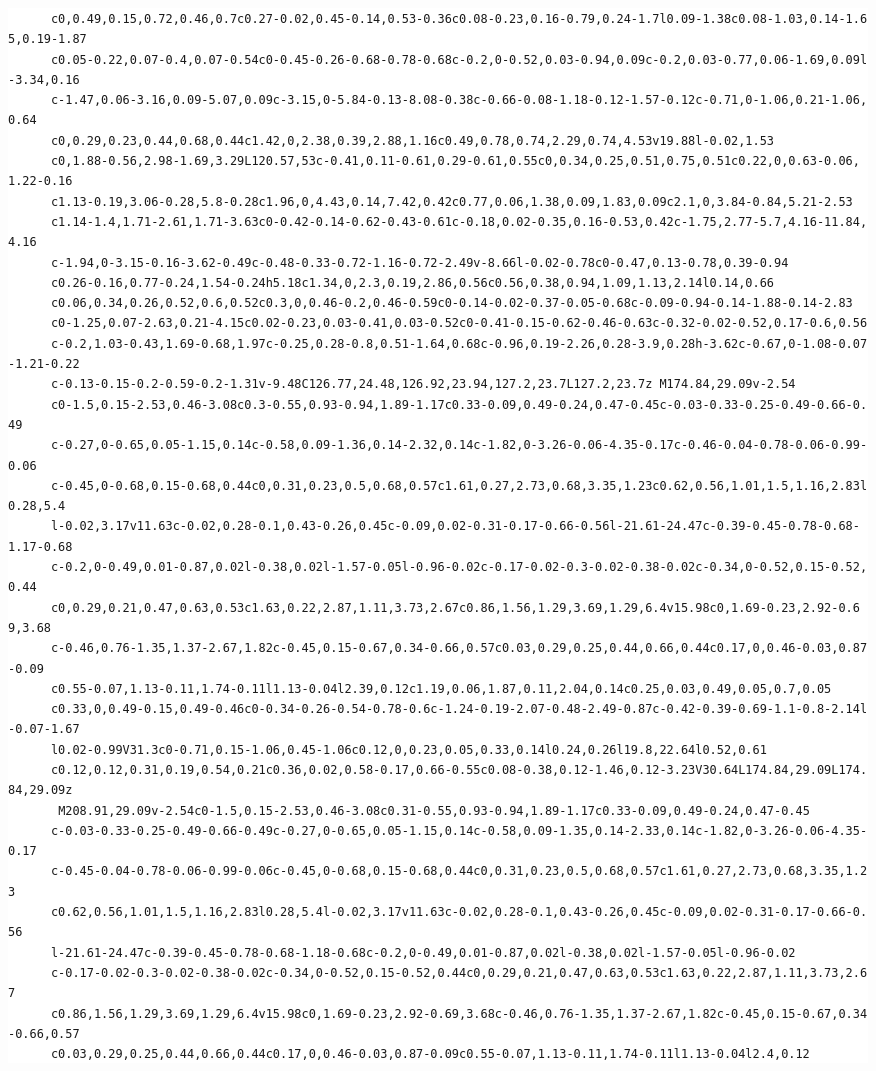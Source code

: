           c0,0.49,0.15,0.72,0.46,0.7c0.27-0.02,0.45-0.14,0.53-0.36c0.08-0.23,0.16-0.79,0.24-1.7l0.09-1.38c0.08-1.03,0.14-1.65,0.19-1.87
          c0.05-0.22,0.07-0.4,0.07-0.54c0-0.45-0.26-0.68-0.78-0.68c-0.2,0-0.52,0.03-0.94,0.09c-0.2,0.03-0.77,0.06-1.69,0.09l-3.34,0.16
          c-1.47,0.06-3.16,0.09-5.07,0.09c-3.15,0-5.84-0.13-8.08-0.38c-0.66-0.08-1.18-0.12-1.57-0.12c-0.71,0-1.06,0.21-1.06,0.64
          c0,0.29,0.23,0.44,0.68,0.44c1.42,0,2.38,0.39,2.88,1.16c0.49,0.78,0.74,2.29,0.74,4.53v19.88l-0.02,1.53
          c0,1.88-0.56,2.98-1.69,3.29L120.57,53c-0.41,0.11-0.61,0.29-0.61,0.55c0,0.34,0.25,0.51,0.75,0.51c0.22,0,0.63-0.06,1.22-0.16
          c1.13-0.19,3.06-0.28,5.8-0.28c1.96,0,4.43,0.14,7.42,0.42c0.77,0.06,1.38,0.09,1.83,0.09c2.1,0,3.84-0.84,5.21-2.53
          c1.14-1.4,1.71-2.61,1.71-3.63c0-0.42-0.14-0.62-0.43-0.61c-0.18,0.02-0.35,0.16-0.53,0.42c-1.75,2.77-5.7,4.16-11.84,4.16
          c-1.94,0-3.15-0.16-3.62-0.49c-0.48-0.33-0.72-1.16-0.72-2.49v-8.66l-0.02-0.78c0-0.47,0.13-0.78,0.39-0.94
          c0.26-0.16,0.77-0.24,1.54-0.24h5.18c1.34,0,2.3,0.19,2.86,0.56c0.56,0.38,0.94,1.09,1.13,2.14l0.14,0.66
          c0.06,0.34,0.26,0.52,0.6,0.52c0.3,0,0.46-0.2,0.46-0.59c0-0.14-0.02-0.37-0.05-0.68c-0.09-0.94-0.14-1.88-0.14-2.83
          c0-1.25,0.07-2.63,0.21-4.15c0.02-0.23,0.03-0.41,0.03-0.52c0-0.41-0.15-0.62-0.46-0.63c-0.32-0.02-0.52,0.17-0.6,0.56
          c-0.2,1.03-0.43,1.69-0.68,1.97c-0.25,0.28-0.8,0.51-1.64,0.68c-0.96,0.19-2.26,0.28-3.9,0.28h-3.62c-0.67,0-1.08-0.07-1.21-0.22
          c-0.13-0.15-0.2-0.59-0.2-1.31v-9.48C126.77,24.48,126.92,23.94,127.2,23.7L127.2,23.7z M174.84,29.09v-2.54
          c0-1.5,0.15-2.53,0.46-3.08c0.3-0.55,0.93-0.94,1.89-1.17c0.33-0.09,0.49-0.24,0.47-0.45c-0.03-0.33-0.25-0.49-0.66-0.49
          c-0.27,0-0.65,0.05-1.15,0.14c-0.58,0.09-1.36,0.14-2.32,0.14c-1.82,0-3.26-0.06-4.35-0.17c-0.46-0.04-0.78-0.06-0.99-0.06
          c-0.45,0-0.68,0.15-0.68,0.44c0,0.31,0.23,0.5,0.68,0.57c1.61,0.27,2.73,0.68,3.35,1.23c0.62,0.56,1.01,1.5,1.16,2.83l0.28,5.4
          l-0.02,3.17v11.63c-0.02,0.28-0.1,0.43-0.26,0.45c-0.09,0.02-0.31-0.17-0.66-0.56l-21.61-24.47c-0.39-0.45-0.78-0.68-1.17-0.68
          c-0.2,0-0.49,0.01-0.87,0.02l-0.38,0.02l-1.57-0.05l-0.96-0.02c-0.17-0.02-0.3-0.02-0.38-0.02c-0.34,0-0.52,0.15-0.52,0.44
          c0,0.29,0.21,0.47,0.63,0.53c1.63,0.22,2.87,1.11,3.73,2.67c0.86,1.56,1.29,3.69,1.29,6.4v15.98c0,1.69-0.23,2.92-0.69,3.68
          c-0.46,0.76-1.35,1.37-2.67,1.82c-0.45,0.15-0.67,0.34-0.66,0.57c0.03,0.29,0.25,0.44,0.66,0.44c0.17,0,0.46-0.03,0.87-0.09
          c0.55-0.07,1.13-0.11,1.74-0.11l1.13-0.04l2.39,0.12c1.19,0.06,1.87,0.11,2.04,0.14c0.25,0.03,0.49,0.05,0.7,0.05
          c0.33,0,0.49-0.15,0.49-0.46c0-0.34-0.26-0.54-0.78-0.6c-1.24-0.19-2.07-0.48-2.49-0.87c-0.42-0.39-0.69-1.1-0.8-2.14l-0.07-1.67
          l0.02-0.99V31.3c0-0.71,0.15-1.06,0.45-1.06c0.12,0,0.23,0.05,0.33,0.14l0.24,0.26l19.8,22.64l0.52,0.61
          c0.12,0.12,0.31,0.19,0.54,0.21c0.36,0.02,0.58-0.17,0.66-0.55c0.08-0.38,0.12-1.46,0.12-3.23V30.64L174.84,29.09L174.84,29.09z
           M208.91,29.09v-2.54c0-1.5,0.15-2.53,0.46-3.08c0.31-0.55,0.93-0.94,1.89-1.17c0.33-0.09,0.49-0.24,0.47-0.45
          c-0.03-0.33-0.25-0.49-0.66-0.49c-0.27,0-0.65,0.05-1.15,0.14c-0.58,0.09-1.35,0.14-2.33,0.14c-1.82,0-3.26-0.06-4.35-0.17
          c-0.45-0.04-0.78-0.06-0.99-0.06c-0.45,0-0.68,0.15-0.68,0.44c0,0.31,0.23,0.5,0.68,0.57c1.61,0.27,2.73,0.68,3.35,1.23
          c0.62,0.56,1.01,1.5,1.16,2.83l0.28,5.4l-0.02,3.17v11.63c-0.02,0.28-0.1,0.43-0.26,0.45c-0.09,0.02-0.31-0.17-0.66-0.56
          l-21.61-24.47c-0.39-0.45-0.78-0.68-1.18-0.68c-0.2,0-0.49,0.01-0.87,0.02l-0.38,0.02l-1.57-0.05l-0.96-0.02
          c-0.17-0.02-0.3-0.02-0.38-0.02c-0.34,0-0.52,0.15-0.52,0.44c0,0.29,0.21,0.47,0.63,0.53c1.63,0.22,2.87,1.11,3.73,2.67
          c0.86,1.56,1.29,3.69,1.29,6.4v15.98c0,1.69-0.23,2.92-0.69,3.68c-0.46,0.76-1.35,1.37-2.67,1.82c-0.45,0.15-0.67,0.34-0.66,0.57
          c0.03,0.29,0.25,0.44,0.66,0.44c0.17,0,0.46-0.03,0.87-0.09c0.55-0.07,1.13-0.11,1.74-0.11l1.13-0.04l2.4,0.12